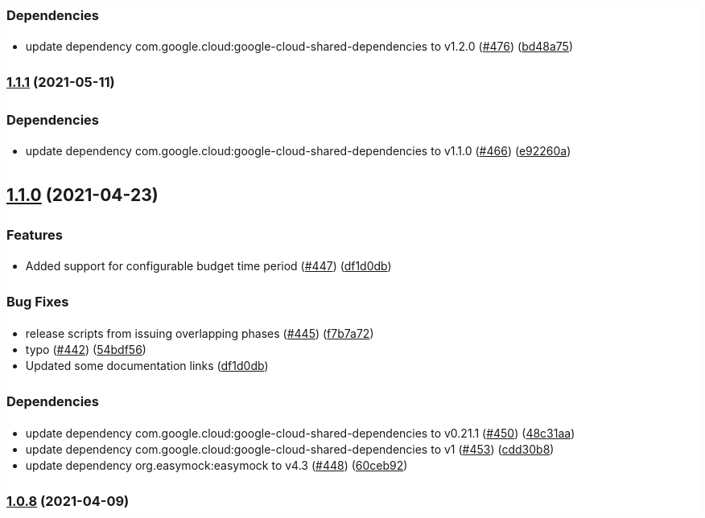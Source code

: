 
### Dependencies

* update dependency com.google.cloud:google-cloud-shared-dependencies to v1.2.0 ([#476](https://www.github.com/googleapis/java-billingbudgets/issues/476)) ([bd48a75](https://www.github.com/googleapis/java-billingbudgets/commit/bd48a7582a3d29f0f63ffaf1ecd34b85d6e7626a))

### [1.1.1](https://www.github.com/googleapis/java-billingbudgets/compare/v1.1.0...v1.1.1) (2021-05-11)


### Dependencies

* update dependency com.google.cloud:google-cloud-shared-dependencies to v1.1.0 ([#466](https://www.github.com/googleapis/java-billingbudgets/issues/466)) ([e92260a](https://www.github.com/googleapis/java-billingbudgets/commit/e92260ad2fc6d6636712bbc337456d7e6902dce7))

## [1.1.0](https://www.github.com/googleapis/java-billingbudgets/compare/v1.0.8...v1.1.0) (2021-04-23)


### Features

* Added support for configurable budget time period ([#447](https://www.github.com/googleapis/java-billingbudgets/issues/447)) ([df1d0db](https://www.github.com/googleapis/java-billingbudgets/commit/df1d0dbde2b2472f1d313970bad2b87d4f200555))


### Bug Fixes

* release scripts from issuing overlapping phases ([#445](https://www.github.com/googleapis/java-billingbudgets/issues/445)) ([f7b7a72](https://www.github.com/googleapis/java-billingbudgets/commit/f7b7a72d435ed25e6b18da3e16f66b0a32ca916b))
* typo ([#442](https://www.github.com/googleapis/java-billingbudgets/issues/442)) ([54bdf56](https://www.github.com/googleapis/java-billingbudgets/commit/54bdf56881b8a23c1a8d9347dbb733c22f322da5))
* Updated some documentation links ([df1d0db](https://www.github.com/googleapis/java-billingbudgets/commit/df1d0dbde2b2472f1d313970bad2b87d4f200555))


### Dependencies

* update dependency com.google.cloud:google-cloud-shared-dependencies to v0.21.1 ([#450](https://www.github.com/googleapis/java-billingbudgets/issues/450)) ([48c31aa](https://www.github.com/googleapis/java-billingbudgets/commit/48c31aaea1df955b0916a2362b91ff6c982963be))
* update dependency com.google.cloud:google-cloud-shared-dependencies to v1 ([#453](https://www.github.com/googleapis/java-billingbudgets/issues/453)) ([cdd30b8](https://www.github.com/googleapis/java-billingbudgets/commit/cdd30b86294387c5ed40fbc622049b52e5ae6ca3))
* update dependency org.easymock:easymock to v4.3 ([#448](https://www.github.com/googleapis/java-billingbudgets/issues/448)) ([60ceb92](https://www.github.com/googleapis/java-billingbudgets/commit/60ceb92b79051d304c72502e72afd52f4a8de9b9))

### [1.0.8](https://www.github.com/googleapis/java-billingbudgets/compare/v1.0.7...v1.0.8) (2021-04-09)
